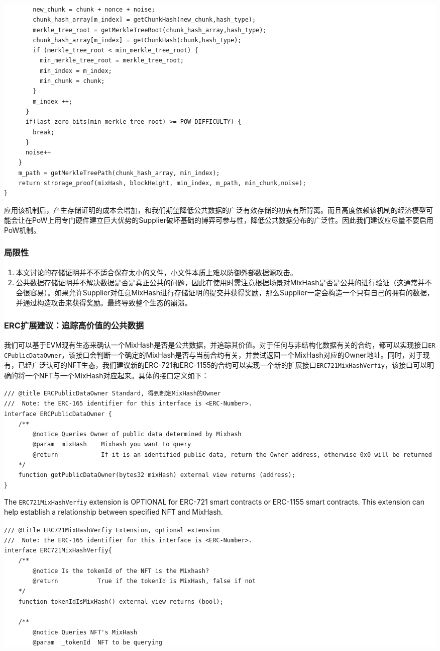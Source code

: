```
        new_chunk = chunk + nonce + noise;
        chunk_hash_array[m_index] = getChunkHash(new_chunk,hash_type);
        merkle_tree_root = getMerkleTreeRoot(chunk_hash_array,hash_type);
        chunk_hash_array[m_index] = getChunkHash(chunk,hash_type);
        if (merkle_tree_root < min_merkle_tree_root) {
          min_merkle_tree_root = merkle_tree_root;
          min_index = m_index;
          min_chunk = chunk;
        }
        m_index ++;
      }
      if(last_zero_bits(min_merkle_tree_root) >= POW_DIFFICULTY) {
        break;
      }
      noise++
    }
    m_path = getMerkleTreePath(chunk_hash_array, min_index);
    return strorage_proof(mixHash, blockHeight, min_index, m_path, min_chunk,noise);
}
```
应用该机制后，产生存储证明的成本会增加，和我们期望降低公共数据的广泛有效存储的初衷有所背离。而且高度依赖该机制的经济模型可能会让在PoW上用专门硬件建立巨大优势的Supplier破坏基础的博弈可参与性，降低公共数据分布的广泛性。因此我们建议应尽量不要启用PoW机制。

### 局限性

1. 本文讨论的存储证明并不不适合保存太小的文件，小文件本质上难以防御外部数据源攻击。
2. 公共数据存储证明并不解决数据是否是真正公共的问题，因此在使用时需注意根据场景对MixHash是否是公共的进行验证（这通常并不会很容易）。如果允许Supplier对任意MixHash进行存储证明的提交并获得奖励，那么Supplier一定会构造一个只有自己的拥有的数据，并通过构造攻击来获得奖励。最终导致整个生态的崩溃。

### ERC扩展建议：追踪高价值的公共数据
我们可以基于EVM现有生态来确认一个MixHash是否是公共数据，并追踪其价值。对于任何与非结构化数据有关的合约，都可以实现接口`ERCPublicDataOwner`，该接口会判断一个确定的MixHash是否与当前合约有关，并尝试返回一个MixHash对应的Owner地址。同时，对于现有，已经广泛认可的NFT生态，我们建议新的ERC-721和ERC-1155的合约可以实现一个新的扩展接口`ERC721MixHashVerfiy`，该接口可以明确的将一个NFT与一个MixHash对应起来。具体的接口定义如下：

```solidity
/// @title ERCPublicDataOwner Standard, 得到制定MixHash的Owner
///  Note: the ERC-165 identifier for this interface is <ERC-Number>.
interface ERCPublicDataOwner {
    /**
        @notice Queries Owner of public data determined by Mixhash
        @param  mixHash    Mixhash you want to query
        @return            If it is an identified public data, return the Owner address, otherwise 0x0 will be returned
    */
    function getPublicDataOwner(bytes32 mixHash) external view returns (address);
}
```

The `ERC721MixHashVerfiy` extension is OPTIONAL for ERC-721 smart contracts or ERC-1155 smart contracts. This extension can help establish a relationship between specified NFT and MixHash.
```solidity
/// @title ERC721MixHashVerfiy Extension, optional extension
///  Note: the ERC-165 identifier for this interface is <ERC-Number>.
interface ERC721MixHashVerfiy{
    /**
        @notice Is the tokenId of the NFT is the Mixhash?
        @return           True if the tokenId is MixHash, false if not
    */
    function tokenIdIsMixHash() external view returns (bool); 
    
    /**
        @notice Queries NFT's MixHash
        @param  _tokenId  NFT to be querying
```
